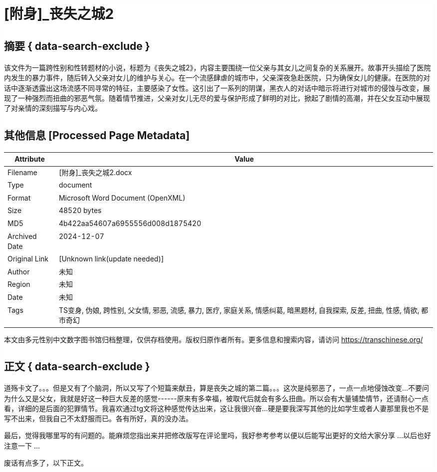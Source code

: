 # [附身]_丧失之城2



## 摘要  { data-search-exclude }


该文件为一篇跨性别和性转题材的小说，标题为《丧失之城2》，内容主要围绕一位父亲与其女儿之间复杂的关系展开。故事开头描绘了医院内发生的暴力事件，随后转入父亲对女儿的维护与关心。在一个流感肆虐的城市中，父亲深夜急赴医院，只为确保女儿的健康。在医院的对话中逐渐透露出这场流感不同寻常的特征，主要感染了女性。这引出了一系列的阴谋，黑衣人的对话中暗示将进行对城市的侵蚀与改变，展现了一种强烈而扭曲的邪恶气氛。随着情节推进，父亲对女儿无尽的爱与保护形成了鲜明的对比，掀起了剧情的高潮，并在父女互动中展现了对亲情的深刻描写与内心戏。



## 其他信息 [Processed Page Metadata]

| Attribute       | Value                                  |
|-----------------|----------------------------------------|
| Filename        | [附身]_丧失之城2.docx                             |
| Type            | document                                 |
| Format          | Microsoft Word Document (OpenXML)                               |
| Size            | 48520 bytes                           |
| MD5             | 4b422aa54607a6955556d008d1875420                                  |
| Archived Date   | 2024-12-07                             |
| Original Link   | [Unknown link(update needed)]                         |
| Author          | 未知                               |
| Region          | 未知                               |
| Date            | 未知                                 |
| Tags            | TS变身, 伪娘, 跨性别, 父女情, 邪恶, 流感, 暴力, 医疗, 家庭关系, 情感纠葛, 暗黑题材, 自我探索, 反差, 扭曲, 性感, 情欲, 都市奇幻                                 |

本文由多元性别中文数字图书馆归档整理，仅供存档使用。版权归原作者所有。更多信息和搜索内容，请访问 <https://transchinese.org/>


## 正文 { data-search-exclude }


道殇卡文了。。。但是又有了个脑洞，所以又写了个短篇来献丑，算是丧失之城的第二篇。。。这次是纯邪恶了，一点一点地侵蚀改变...不要问为什么又是父女，我就是好这一种巨大反差的感觉------原来有多幸福，被取代后就会有多么扭曲。所以会有大量铺垫情节，还请耐心一点看，详细的是后面的犯罪情节。我喜欢通过tg文将这种感觉传达出来，这让我很兴奋...硬是要我深写其他的比如学生或者人妻那里我也不是写不出来，但我自己不太舒服而已。各有所好，真的没办法。



最后，觉得我哪里写的有问题的。能麻烦您指出来并把修改版写在评论里吗，我好参考参考以便以后能写出更好的文给大家分享 ...以后也好注意一下 ...



废话有点多了，以下正文。

